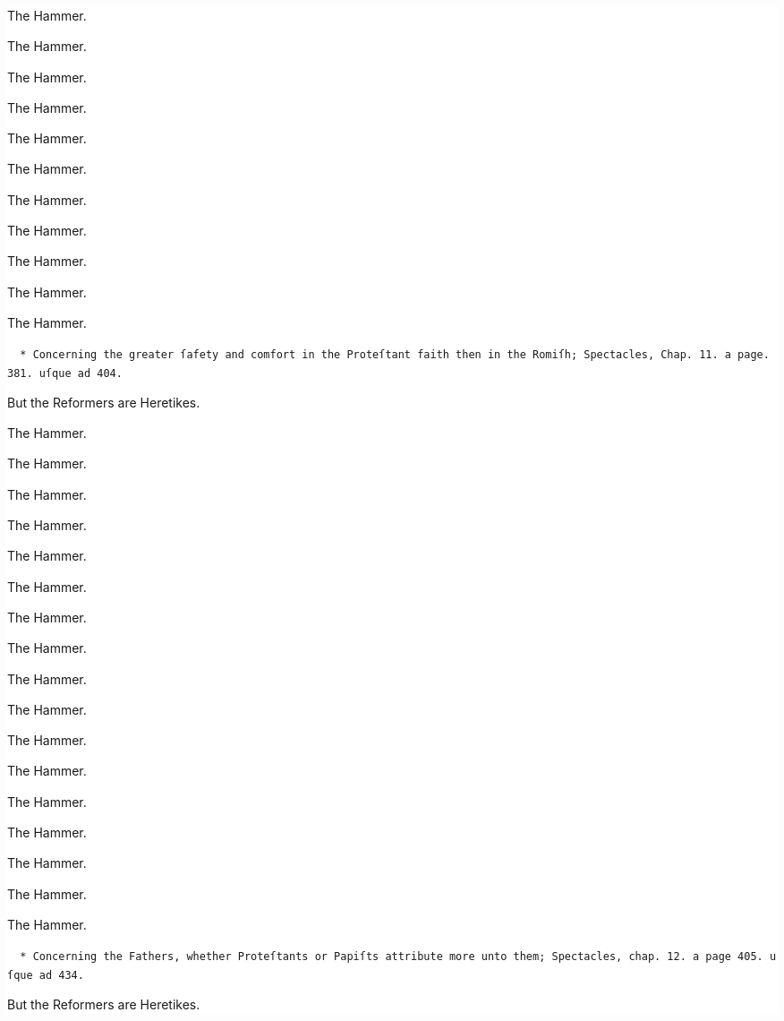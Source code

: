 The Hammer.

The Hammer.

The Hammer.

The Hammer.

The Hammer.

The Hammer.

The Hammer.

The Hammer.

The Hammer.

The Hammer.

The Hammer.

      * Concerning the greater ſafety and comfort in the Proteſtant faith then in the Romiſh; Spectacles, Chap. 11. a page. 381. uſque ad 404.

But the Reformers are Heretikes.

The Hammer.

The Hammer.

The Hammer.

The Hammer.

The Hammer.

The Hammer.

The Hammer.

The Hammer.

The Hammer.

The Hammer.

The Hammer.

The Hammer.

The Hammer.

The Hammer.

The Hammer.

The Hammer.

The Hammer.

      * Concerning the Fathers, whether Proteſtants or Papiſts attribute more unto them; Spectacles, chap. 12. a page 405. uſque ad 434.

But the Reformers are Heretikes.
